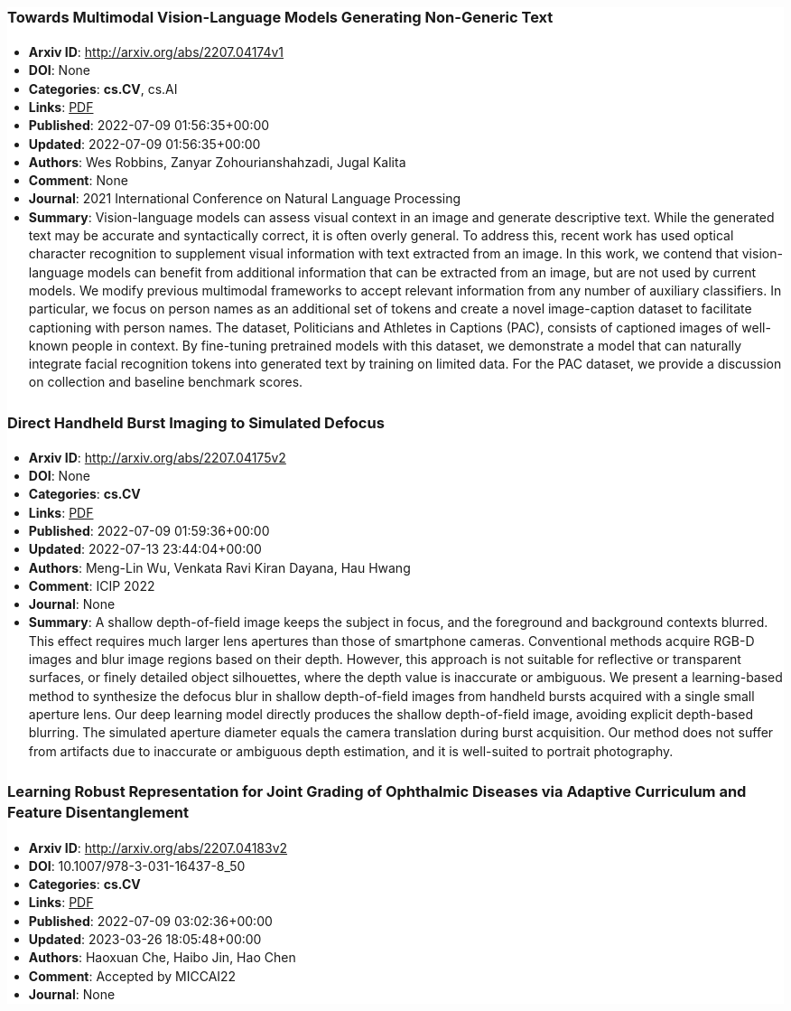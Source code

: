 

### Towards Multimodal Vision-Language Models Generating Non-Generic Text
- **Arxiv ID**: http://arxiv.org/abs/2207.04174v1
- **DOI**: None
- **Categories**: **cs.CV**, cs.AI
- **Links**: [PDF](http://arxiv.org/pdf/2207.04174v1)
- **Published**: 2022-07-09 01:56:35+00:00
- **Updated**: 2022-07-09 01:56:35+00:00
- **Authors**: Wes Robbins, Zanyar Zohourianshahzadi, Jugal Kalita
- **Comment**: None
- **Journal**: 2021 International Conference on Natural Language Processing
- **Summary**: Vision-language models can assess visual context in an image and generate descriptive text. While the generated text may be accurate and syntactically correct, it is often overly general. To address this, recent work has used optical character recognition to supplement visual information with text extracted from an image. In this work, we contend that vision-language models can benefit from additional information that can be extracted from an image, but are not used by current models. We modify previous multimodal frameworks to accept relevant information from any number of auxiliary classifiers. In particular, we focus on person names as an additional set of tokens and create a novel image-caption dataset to facilitate captioning with person names. The dataset, Politicians and Athletes in Captions (PAC), consists of captioned images of well-known people in context. By fine-tuning pretrained models with this dataset, we demonstrate a model that can naturally integrate facial recognition tokens into generated text by training on limited data. For the PAC dataset, we provide a discussion on collection and baseline benchmark scores.



### Direct Handheld Burst Imaging to Simulated Defocus
- **Arxiv ID**: http://arxiv.org/abs/2207.04175v2
- **DOI**: None
- **Categories**: **cs.CV**
- **Links**: [PDF](http://arxiv.org/pdf/2207.04175v2)
- **Published**: 2022-07-09 01:59:36+00:00
- **Updated**: 2022-07-13 23:44:04+00:00
- **Authors**: Meng-Lin Wu, Venkata Ravi Kiran Dayana, Hau Hwang
- **Comment**: ICIP 2022
- **Journal**: None
- **Summary**: A shallow depth-of-field image keeps the subject in focus, and the foreground and background contexts blurred. This effect requires much larger lens apertures than those of smartphone cameras. Conventional methods acquire RGB-D images and blur image regions based on their depth. However, this approach is not suitable for reflective or transparent surfaces, or finely detailed object silhouettes, where the depth value is inaccurate or ambiguous.   We present a learning-based method to synthesize the defocus blur in shallow depth-of-field images from handheld bursts acquired with a single small aperture lens. Our deep learning model directly produces the shallow depth-of-field image, avoiding explicit depth-based blurring. The simulated aperture diameter equals the camera translation during burst acquisition. Our method does not suffer from artifacts due to inaccurate or ambiguous depth estimation, and it is well-suited to portrait photography.



### Learning Robust Representation for Joint Grading of Ophthalmic Diseases via Adaptive Curriculum and Feature Disentanglement
- **Arxiv ID**: http://arxiv.org/abs/2207.04183v2
- **DOI**: 10.1007/978-3-031-16437-8_50
- **Categories**: **cs.CV**
- **Links**: [PDF](http://arxiv.org/pdf/2207.04183v2)
- **Published**: 2022-07-09 03:02:36+00:00
- **Updated**: 2023-03-26 18:05:48+00:00
- **Authors**: Haoxuan Che, Haibo Jin, Hao Chen
- **Comment**: Accepted by MICCAI22
- **Journal**: None
